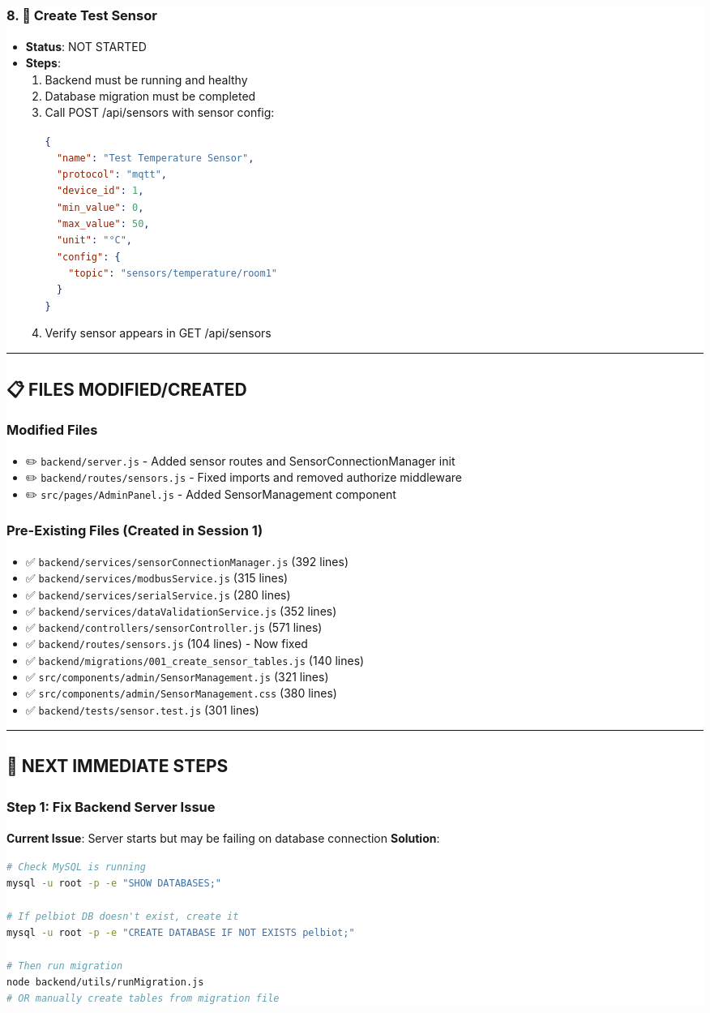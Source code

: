 ### 8. 🎯 Create Test Sensor
- **Status**: NOT STARTED
- **Steps**:
  1. Backend must be running and healthy
  2. Database migration must be completed
  3. Call POST /api/sensors with sensor config:
     ```json
     {
       "name": "Test Temperature Sensor",
       "protocol": "mqtt",
       "device_id": 1,
       "min_value": 0,
       "max_value": 50,
       "unit": "°C",
       "config": {
         "topic": "sensors/temperature/room1"
       }
     }
     ```
  4. Verify sensor appears in GET /api/sensors

---

## 📋 FILES MODIFIED/CREATED

### Modified Files
- ✏️ `backend/server.js` - Added sensor routes and SensorConnectionManager init
- ✏️ `backend/routes/sensors.js` - Fixed imports and removed authorize middleware
- ✏️ `src/pages/AdminPanel.js` - Added SensorManagement component

### Pre-Existing Files (Created in Session 1)
- ✅ `backend/services/sensorConnectionManager.js` (392 lines)
- ✅ `backend/services/modbusService.js` (315 lines)
- ✅ `backend/services/serialService.js` (280 lines)
- ✅ `backend/services/dataValidationService.js` (352 lines)
- ✅ `backend/controllers/sensorController.js` (571 lines)
- ✅ `backend/routes/sensors.js` (104 lines) - Now fixed
- ✅ `backend/migrations/001_create_sensor_tables.js` (140 lines)
- ✅ `src/components/admin/SensorManagement.js` (321 lines)
- ✅ `src/components/admin/SensorManagement.css` (380 lines)
- ✅ `backend/tests/sensor.test.js` (301 lines)

---

## 🎯 NEXT IMMEDIATE STEPS

### Step 1: Fix Backend Server Issue
**Current Issue**: Server starts but may be failing on database connection
**Solution**:
```bash
# Check MySQL is running
mysql -u root -p -e "SHOW DATABASES;"

# If pelbiot DB doesn't exist, create it
mysql -u root -p -e "CREATE DATABASE IF NOT EXISTS pelbiot;"

# Then run migration
node backend/utils/runMigration.js
# OR manually create tables from migration file
```

